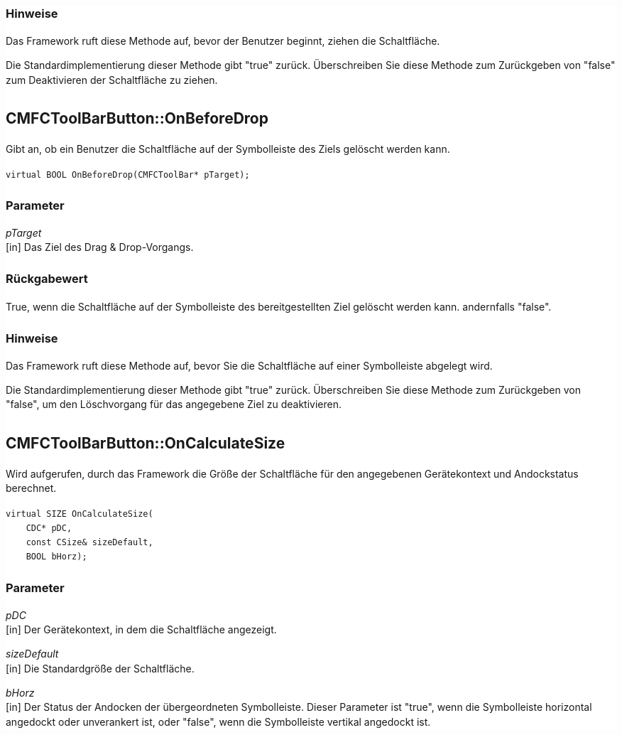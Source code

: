 ### <a name="remarks"></a>Hinweise  
 Das Framework ruft diese Methode auf, bevor der Benutzer beginnt, ziehen die Schaltfläche.  
  
 Die Standardimplementierung dieser Methode gibt "true" zurück. Überschreiben Sie diese Methode zum Zurückgeben von "false" zum Deaktivieren der Schaltfläche zu ziehen.  
  
##  <a name="onbeforedrop"></a>  CMFCToolBarButton::OnBeforeDrop  
 Gibt an, ob ein Benutzer die Schaltfläche auf der Symbolleiste des Ziels gelöscht werden kann.  
  
```  
virtual BOOL OnBeforeDrop(CMFCToolBar* pTarget);
```  
  
### <a name="parameters"></a>Parameter  
*pTarget*<br/>
[in] Das Ziel des Drag & Drop-Vorgangs.  
  
### <a name="return-value"></a>Rückgabewert  
 True, wenn die Schaltfläche auf der Symbolleiste des bereitgestellten Ziel gelöscht werden kann. andernfalls "false".  
  
### <a name="remarks"></a>Hinweise  
 Das Framework ruft diese Methode auf, bevor Sie die Schaltfläche auf einer Symbolleiste abgelegt wird.  
  
 Die Standardimplementierung dieser Methode gibt "true" zurück. Überschreiben Sie diese Methode zum Zurückgeben von "false", um den Löschvorgang für das angegebene Ziel zu deaktivieren.  
  
##  <a name="oncalculatesize"></a>  CMFCToolBarButton::OnCalculateSize  
 Wird aufgerufen, durch das Framework die Größe der Schaltfläche für den angegebenen Gerätekontext und Andockstatus berechnet.  
  
```  
virtual SIZE OnCalculateSize(
    CDC* pDC,  
    const CSize& sizeDefault,  
    BOOL bHorz);
```  
  
### <a name="parameters"></a>Parameter  
*pDC*<br/>
[in] Der Gerätekontext, in dem die Schaltfläche angezeigt.  
  
*sizeDefault*<br/>
[in] Die Standardgröße der Schaltfläche.  
  
*bHorz*<br/>
[in] Der Status der Andocken der übergeordneten Symbolleiste. Dieser Parameter ist "true", wenn die Symbolleiste horizontal angedockt oder unverankert ist, oder "false", wenn die Symbolleiste vertikal angedockt ist.  
  